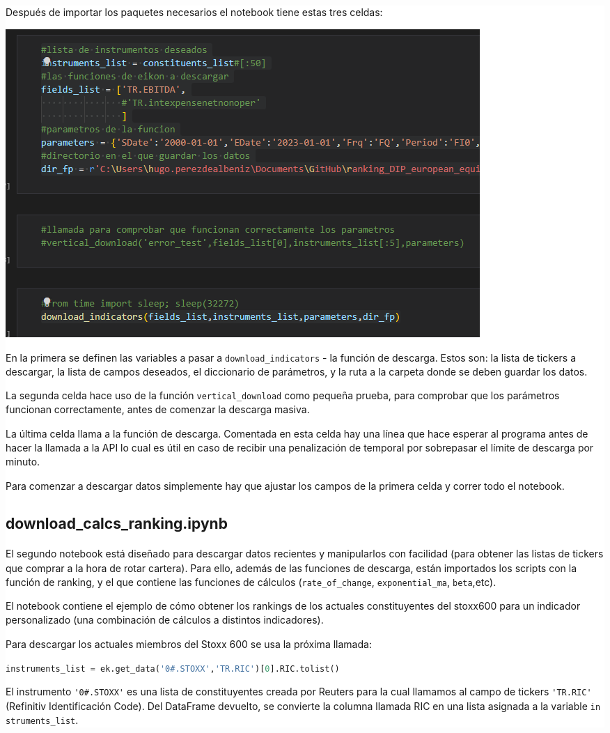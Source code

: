 Después de importar los paquetes necesarios el notebook tiene estas tres celdas:

<kbd>![](Images/descarga_de_datos_images/descarga_de_datos_images.021.png)</kbd>

En la primera se definen las variables a pasar a `download_indicators` - la función de descarga. Estos son: la lista de tickers a descargar, la lista de campos deseados, el diccionario de parámetros, y la ruta a la carpeta donde se deben guardar los datos.

La segunda celda hace uso de la función `vertical_download` como pequeña prueba, para comprobar que los parámetros funcionan correctamente, antes de comenzar la descarga masiva.

La última celda llama a la función de descarga. Comentada en esta celda hay una línea que hace esperar al programa antes de hacer la llamada a la API lo cual es útil en caso de recibir una penalización de temporal por sobrepasar el límite de descarga por minuto.

Para comenzar a descargar datos simplemente hay que ajustar los campos de la primera celda y correr todo el notebook.

## <a name="_toc134614764"></a>download_calcs_ranking.ipynb

El segundo notebook está diseñado para descargar datos recientes y manipularlos con facilidad (para obtener las listas de tickers que comprar a la hora de rotar cartera). Para ello, además de las funciones de descarga, están importados los scripts con la función de ranking, y el que contiene las funciones de cálculos (`rate_of_change`, `exponential_ma`, `beta`,etc).

El notebook contiene el ejemplo de cómo obtener los rankings de los actuales constituyentes del stoxx600 para un indicador personalizado (una combinación de cálculos a distintos indicadores).

Para descargar los actuales miembros del Stoxx 600 se usa la próxima llamada:

```python
instruments_list = ek.get_data('0#.STOXX','TR.RIC')[0].RIC.tolist()
```
El instrumento `'0#.STOXX'` es una lista de constituyentes creada por Reuters para la cual llamamos al campo de tickers `'TR.RIC'` (Refinitiv Identificación Code). Del DataFrame devuelto, se convierte la columna llamada RIC en una lista asignada a la variable `instruments_list`.
